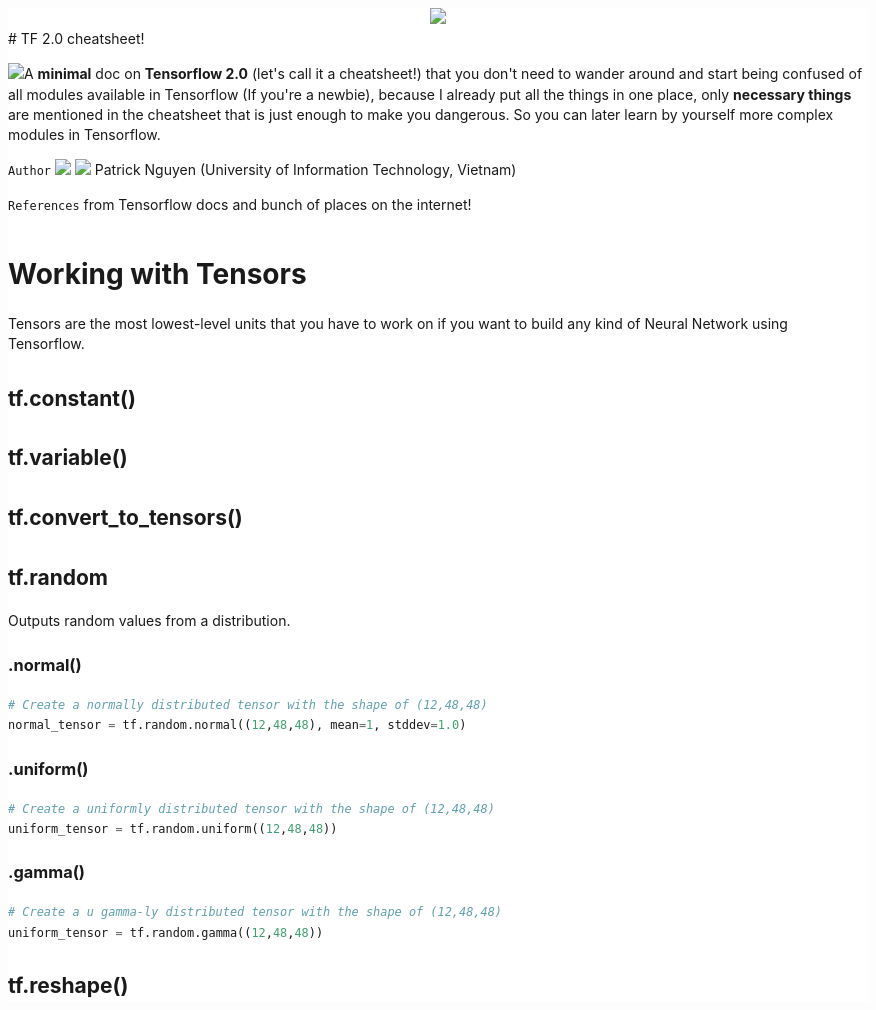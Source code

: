###### 

<center><img src='https://miro.medium.com/max/4928/1*-QTg-_71YF0SVshMEaKZ_g.png'> </center>
# TF 2.0 cheatsheet! 

<a href='https://github.com/patrickphatnguyen/Tensorflow-2-cheatsheet'><img src='https://github.githubassets.com/images/modules/logos_page/GitHub-Mark.png' width=50></a>A **minimal** doc on **Tensorflow 2.0**  (let's call it a cheatsheet!) that you don't need to wander around and  start being confused of all modules available in Tensorflow (If you're a  newbie), because I already put all the things in one place, only **necessary things**  are mentioned in the cheatsheet that is just enough to make you  dangerous. So you can later learn by yourself more complex modules in  Tensorflow.

`Author` <a href='https://github.com/patrickphatnguyen'><img src='https://github.githubassets.com/images/modules/logos_page/GitHub-Mark.png' width=40></a> <a href='https://www.linkedin.com/in/tphat/'><img src='https://cdn1.iconfinder.com/data/icons/logotypes/32/square-linkedin-512.png' width=40></a> Patrick Nguyen (University of Information Technology, Vietnam) 

`References` from Tensorflow docs and bunch of places on the internet!

# Working with Tensors

Tensors are the most lowest-level units that you have to work on if you want to build any kind of Neural Network using Tensorflow.

## tf.constant()

## tf.variable()

## tf.convert_to_tensors()

## tf.random

Outputs random values from a distribution.

### .normal()

```python
# Create a normally distributed tensor with the shape of (12,48,48)
normal_tensor = tf.random.normal((12,48,48), mean=1, stddev=1.0) 
```

### .uniform()

```python
# Create a uniformly distributed tensor with the shape of (12,48,48)
uniform_tensor = tf.random.uniform((12,48,48))
```

### .gamma()
```python
# Create a u gamma-ly distributed tensor with the shape of (12,48,48)
uniform_tensor = tf.random.gamma((12,48,48))
```



## tf.reshape()
